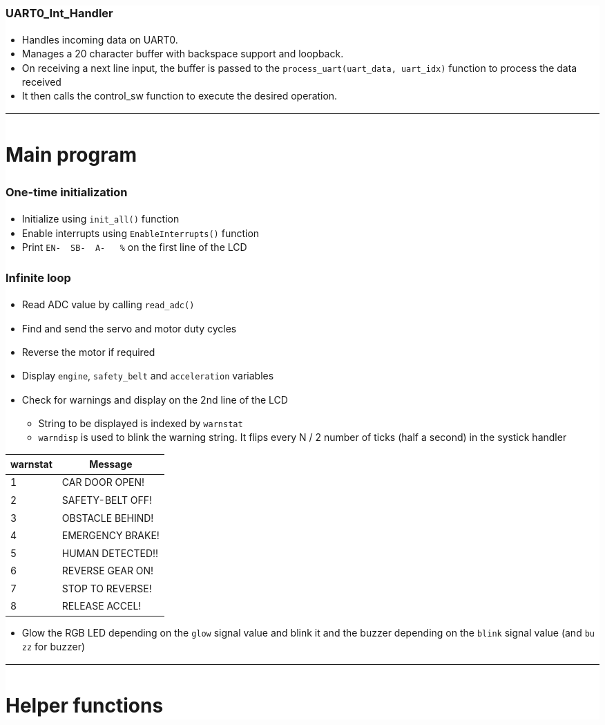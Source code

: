 ### UART0_Int_Handler
	
- Handles incoming data on UART0. 
- Manages a 20 character buffer with backspace support and loopback.
- On receiving a next line input, the buffer is passed to the ```process_uart(uart_data, uart_idx)``` function to process the data received
- It then calls the control_sw function to execute the desired operation.

---

# Main program

### One-time initialization
- Initialize using ```init_all()``` function
- Enable interrupts using ```EnableInterrupts()``` function
- Print ```EN-  SB-  A-   %``` on the first line of the LCD

### Infinite loop
- Read ADC value by calling ```read_adc()```
- Find and send the servo and motor duty cycles
- Reverse the motor if required

- Display ```engine```, ```safety_belt``` and ```acceleration``` variables
- Check for warnings and display on the 2nd line of the LCD
  - String to be displayed is indexed by ```warnstat``` 
  - ```warndisp``` is used to blink the warning string. It flips every N / 2 number of ticks (half a second) in the systick handler

| warnstat 	| Message 	|
|---|---			|
| 1 | CAR DOOR OPEN!	|
| 2 | SAFETY-BELT OFF!	|
| 3 | OBSTACLE BEHIND!	|
| 4 | EMERGENCY BRAKE!	|
| 5 | HUMAN DETECTED!!	|
| 6 | REVERSE GEAR ON!	|
| 7 | STOP TO REVERSE!	|
| 8 | RELEASE ACCEL!	|

- Glow the RGB LED depending on the ```glow``` signal value and blink it and the buzzer depending on the ```blink``` signal value (and ```buzz``` for buzzer)

---

# Helper functions
